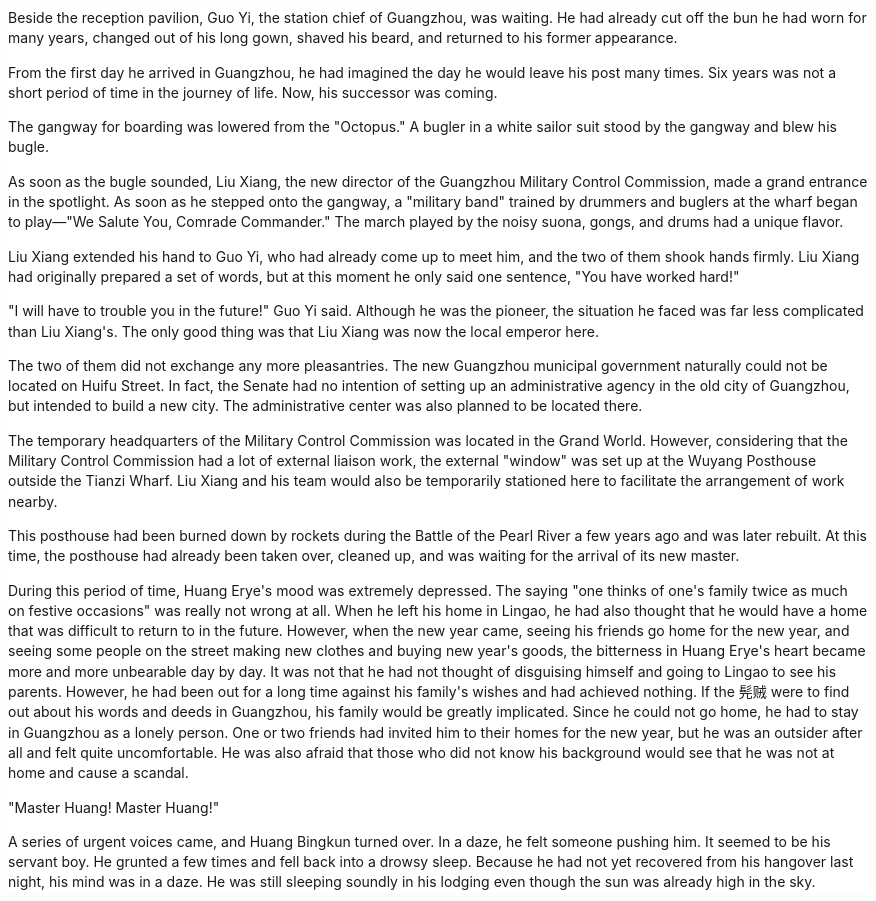 Beside the reception pavilion, Guo Yi, the station chief of Guangzhou, was waiting. He had already cut off the bun he had worn for many years, changed out of his long gown, shaved his beard, and returned to his former appearance.

From the first day he arrived in Guangzhou, he had imagined the day he would leave his post many times. Six years was not a short period of time in the journey of life. Now, his successor was coming.

The gangway for boarding was lowered from the "Octopus." A bugler in a white sailor suit stood by the gangway and blew his bugle.

As soon as the bugle sounded, Liu Xiang, the new director of the Guangzhou Military Control Commission, made a grand entrance in the spotlight. As soon as he stepped onto the gangway, a "military band" trained by drummers and buglers at the wharf began to play—"We Salute You, Comrade Commander." The march played by the noisy suona, gongs, and drums had a unique flavor.

Liu Xiang extended his hand to Guo Yi, who had already come up to meet him, and the two of them shook hands firmly. Liu Xiang had originally prepared a set of words, but at this moment he only said one sentence, "You have worked hard!"

"I will have to trouble you in the future!" Guo Yi said. Although he was the pioneer, the situation he faced was far less complicated than Liu Xiang's. The only good thing was that Liu Xiang was now the local emperor here.

The two of them did not exchange any more pleasantries. The new Guangzhou municipal government naturally could not be located on Huifu Street. In fact, the Senate had no intention of setting up an administrative agency in the old city of Guangzhou, but intended to build a new city. The administrative center was also planned to be located there.

The temporary headquarters of the Military Control Commission was located in the Grand World. However, considering that the Military Control Commission had a lot of external liaison work, the external "window" was set up at the Wuyang Posthouse outside the Tianzi Wharf. Liu Xiang and his team would also be temporarily stationed here to facilitate the arrangement of work nearby.

This posthouse had been burned down by rockets during the Battle of the Pearl River a few years ago and was later rebuilt. At this time, the posthouse had already been taken over, cleaned up, and was waiting for the arrival of its new master.

During this period of time, Huang Erye's mood was extremely depressed. The saying "one thinks of one's family twice as much on festive occasions" was really not wrong at all. When he left his home in Lingao, he had also thought that he would have a home that was difficult to return to in the future. However, when the new year came, seeing his friends go home for the new year, and seeing some people on the street making new clothes and buying new year's goods, the bitterness in Huang Erye's heart became more and more unbearable day by day. It was not that he had not thought of disguising himself and going to Lingao to see his parents. However, he had been out for a long time against his family's wishes and had achieved nothing. If the 髡贼 were to find out about his words and deeds in Guangzhou, his family would be greatly implicated. Since he could not go home, he had to stay in Guangzhou as a lonely person. One or two friends had invited him to their homes for the new year, but he was an outsider after all and felt quite uncomfortable. He was also afraid that those who did not know his background would see that he was not at home and cause a scandal.

"Master Huang! Master Huang!"

A series of urgent voices came, and Huang Bingkun turned over. In a daze, he felt someone pushing him. It seemed to be his servant boy. He grunted a few times and fell back into a drowsy sleep. Because he had not yet recovered from his hangover last night, his mind was in a daze. He was still sleeping soundly in his lodging even though the sun was already high in the sky.
